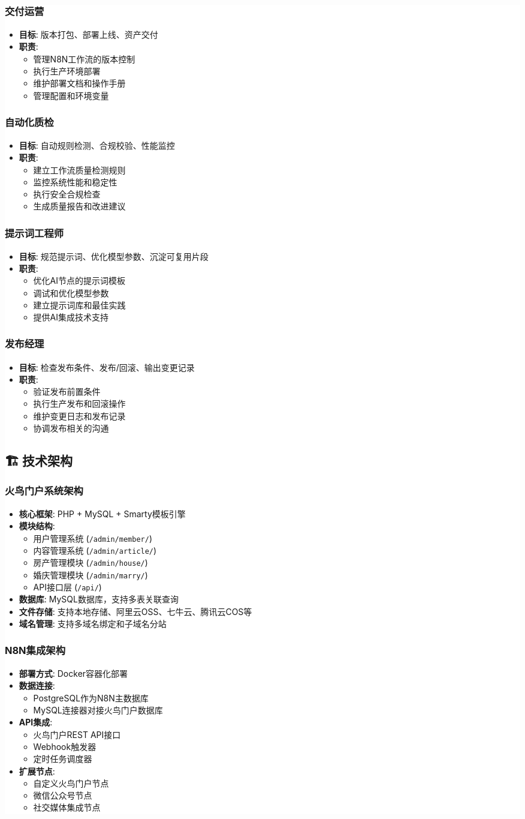 ### 交付运营
- **目标**: 版本打包、部署上线、资产交付
- **职责**:
  - 管理N8N工作流的版本控制
  - 执行生产环境部署
  - 维护部署文档和操作手册
  - 管理配置和环境变量

### 自动化质检
- **目标**: 自动规则检测、合规校验、性能监控
- **职责**:
  - 建立工作流质量检测规则
  - 监控系统性能和稳定性
  - 执行安全合规检查
  - 生成质量报告和改进建议

### 提示词工程师
- **目标**: 规范提示词、优化模型参数、沉淀可复用片段
- **职责**:
  - 优化AI节点的提示词模板
  - 调试和优化模型参数
  - 建立提示词库和最佳实践
  - 提供AI集成技术支持

### 发布经理
- **目标**: 检查发布条件、发布/回滚、输出变更记录
- **职责**:
  - 验证发布前置条件
  - 执行生产发布和回滚操作
  - 维护变更日志和发布记录
  - 协调发布相关的沟通

## 🏗️ 技术架构

### 火鸟门户系统架构
- **核心框架**: PHP + MySQL + Smarty模板引擎
- **模块结构**: 
  - 用户管理系统 (`/admin/member/`)
  - 内容管理系统 (`/admin/article/`)
  - 房产管理模块 (`/admin/house/`)
  - 婚庆管理模块 (`/admin/marry/`)
  - API接口层 (`/api/`)
- **数据库**: MySQL数据库，支持多表关联查询
- **文件存储**: 支持本地存储、阿里云OSS、七牛云、腾讯云COS等
- **域名管理**: 支持多域名绑定和子域名分站

### N8N集成架构
- **部署方式**: Docker容器化部署
- **数据连接**: 
  - PostgreSQL作为N8N主数据库
  - MySQL连接器对接火鸟门户数据库
- **API集成**: 
  - 火鸟门户REST API接口
  - Webhook触发器
  - 定时任务调度器
- **扩展节点**: 
  - 自定义火鸟门户节点
  - 微信公众号节点
  - 社交媒体集成节点
